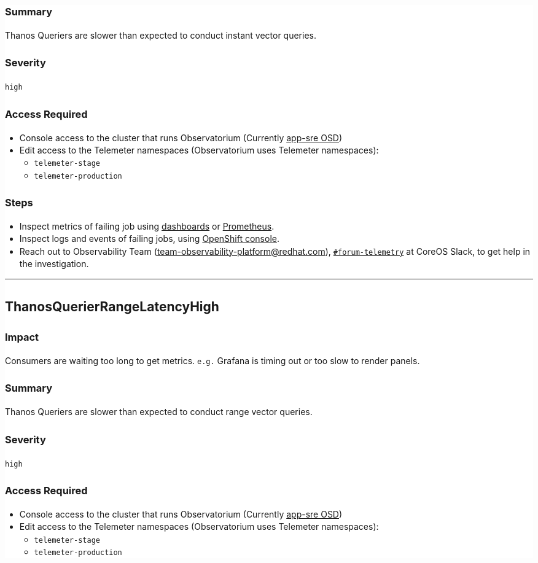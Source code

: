 ### Summary

Thanos Queriers are slower than expected to conduct instant vector queries.

### Severity

`high`

### Access Required

- Console access to the cluster that runs Observatorium (Currently [app-sre OSD](https://admin-console.app-sre.openshift.com/status/ns/telemeter-production))
- Edit access to the Telemeter namespaces (Observatorium uses Telemeter namespaces):
  - `telemeter-stage`
  - `telemeter-production`

### Steps

- Inspect metrics of failing job using [dashboards](https://grafana.app-sre.devshift.net/d/98fde97ddeaf2981041745f1f2ba68c2/thanos-querier?orgId=1&var-datasource=app-sre-prometheus&var-namespace=telemeter-production&var-job=All&var-pod=All&var-interval=5m&refresh=10s) or [Prometheus](https://prometheus.app-sre.devshift.net/graph?g0.range_input=1d&g0.expr=histogram_quantile(0.99%2C%0A%20%20%20%20%20%20%20%20%20%20sum(http_request_duration_seconds_bucket%7Bjob%3D~"thanos-querier.*"%2Cnamespace%3D"telemeter-production"%2C%20handler%3D"query"%7D)%20by%20(job%2C%20le)%0A%20%20%20%20%20%20%20%20)&g0.tab=0).
- Inspect logs and events of failing jobs, using [OpenShift console](https://admin-console.app-sre.openshift.com/k8s/ns/telemeter-production/deployments/thanos-querier/pods).
- Reach out to Observability Team (team-observability-platform@redhat.com), [`#forum-telemetry`](https://slack.com/app_redirect?channel=forum-telemetry) at CoreOS Slack, to get help in the investigation.

---

## ThanosQuerierRangeLatencyHigh

### Impact

Consumers are waiting too long to get metrics.
`e.g.` Grafana is timing out or too slow to render panels.

### Summary

Thanos Queriers are slower than expected to conduct range vector queries.

### Severity

`high`

### Access Required

- Console access to the cluster that runs Observatorium (Currently [app-sre OSD](https://admin-console.app-sre.openshift.com/status/ns/telemeter-production))
- Edit access to the Telemeter namespaces (Observatorium uses Telemeter namespaces):
  - `telemeter-stage`
  - `telemeter-production`

